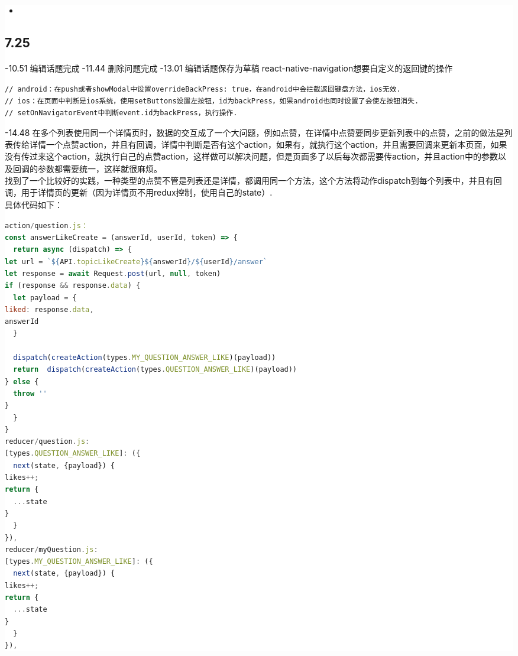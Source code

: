 -

## 7.25
-10.51 编辑话题完成
-11.44 删除问题完成
-13.01 编辑话题保存为草稿
react-native-navigation想要自定义的返回键的操作

```
// android：在push或者showModal中设置overrideBackPress: true，在android中会拦截返回键盘方法，ios无效.  
// ios：在页面中判断是ios系统，使用setButtons设置左按钮，id为backPress，如果android也同时设置了会使左按钮消失.  
// setOnNavigatorEvent中判断event.id为backPress，执行操作.  
```

-14.48 在多个列表使用同一个详情页时，数据的交互成了一个大问题，例如点赞，在详情中点赞要同步更新列表中的点赞，之前的做法是列表传给详情一个点赞action，并且有回调，详情中判断是否有这个action，如果有，就执行这个action，并且需要回调来更新本页面，如果没有传过来这个action，就执行自己的点赞action，这样做可以解决问题，但是页面多了以后每次都需要传action，并且action中的参数以及回调的参数都需要统一，这样就很麻烦。  
找到了一个比较好的实践，一种类型的点赞不管是列表还是详情，都调用同一个方法，这个方法将动作dispatch到每个列表中，并且有回调，用于详情页的更新（因为详情页不用redux控制，使用自己的state）.  
具体代码如下：  

```javascript
action/question.js：
const answerLikeCreate = (answerId, userId, token) => {
  return async (dispatch) => {
let url = `${API.topicLikeCreate}${answerId}/${userId}/answer`
let response = await Request.post(url, null, token)
if (response && response.data) {
  let payload = {
liked: response.data,
answerId
  }

  dispatch(createAction(types.MY_QUESTION_ANSWER_LIKE)(payload))
  return  dispatch(createAction(types.QUESTION_ANSWER_LIKE)(payload))
} else {
  throw ''
}
  }
}
reducer/question.js:
[types.QUESTION_ANSWER_LIKE]: ({
  next(state, {payload}) {
likes++;
return {
  ...state
}
  }
}),
reducer/myQuestion.js:
[types.MY_QUESTION_ANSWER_LIKE]: ({
  next(state, {payload}) {
likes++;
return {
  ...state
}
  }
}),
```
